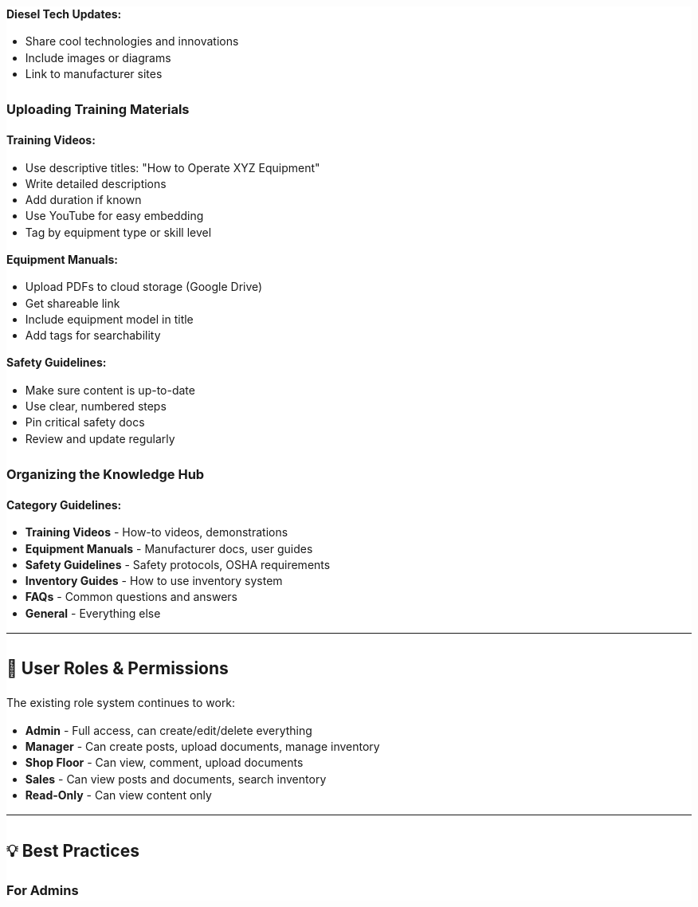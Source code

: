 **Diesel Tech Updates:**
- Share cool technologies and innovations
- Include images or diagrams
- Link to manufacturer sites

### Uploading Training Materials

**Training Videos:**
- Use descriptive titles: "How to Operate XYZ Equipment"
- Write detailed descriptions
- Add duration if known
- Use YouTube for easy embedding
- Tag by equipment type or skill level

**Equipment Manuals:**
- Upload PDFs to cloud storage (Google Drive)
- Get shareable link
- Include equipment model in title
- Add tags for searchability

**Safety Guidelines:**
- Make sure content is up-to-date
- Use clear, numbered steps
- Pin critical safety docs
- Review and update regularly

### Organizing the Knowledge Hub

**Category Guidelines:**
- **Training Videos** - How-to videos, demonstrations
- **Equipment Manuals** - Manufacturer docs, user guides
- **Safety Guidelines** - Safety protocols, OSHA requirements
- **Inventory Guides** - How to use inventory system
- **FAQs** - Common questions and answers
- **General** - Everything else

---

## 🎯 User Roles & Permissions

The existing role system continues to work:

- **Admin** - Full access, can create/edit/delete everything
- **Manager** - Can create posts, upload documents, manage inventory
- **Shop Floor** - Can view, comment, upload documents
- **Sales** - Can view posts and documents, search inventory
- **Read-Only** - Can view content only

---

## 💡 Best Practices

### For Admins
